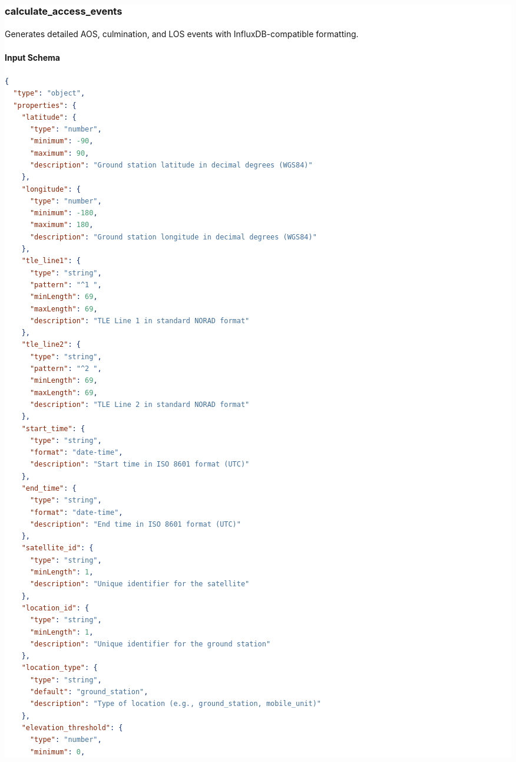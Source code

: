 ### calculate_access_events

Generates detailed AOS, culmination, and LOS events with InfluxDB-compatible formatting.

#### Input Schema

```json
{
  "type": "object",
  "properties": {
    "latitude": {
      "type": "number",
      "minimum": -90,
      "maximum": 90,
      "description": "Ground station latitude in decimal degrees (WGS84)"
    },
    "longitude": {
      "type": "number",
      "minimum": -180,
      "maximum": 180,
      "description": "Ground station longitude in decimal degrees (WGS84)"
    },
    "tle_line1": {
      "type": "string",
      "pattern": "^1 ",
      "minLength": 69,
      "maxLength": 69,
      "description": "TLE Line 1 in standard NORAD format"
    },
    "tle_line2": {
      "type": "string",
      "pattern": "^2 ",
      "minLength": 69,
      "maxLength": 69,
      "description": "TLE Line 2 in standard NORAD format"
    },
    "start_time": {
      "type": "string",
      "format": "date-time",
      "description": "Start time in ISO 8601 format (UTC)"
    },
    "end_time": {
      "type": "string",
      "format": "date-time",
      "description": "End time in ISO 8601 format (UTC)"
    },
    "satellite_id": {
      "type": "string",
      "minLength": 1,
      "description": "Unique identifier for the satellite"
    },
    "location_id": {
      "type": "string",
      "minLength": 1,
      "description": "Unique identifier for the ground station"
    },
    "location_type": {
      "type": "string",
      "default": "ground_station",
      "description": "Type of location (e.g., ground_station, mobile_unit)"
    },
    "elevation_threshold": {
      "type": "number",
      "minimum": 0,
```